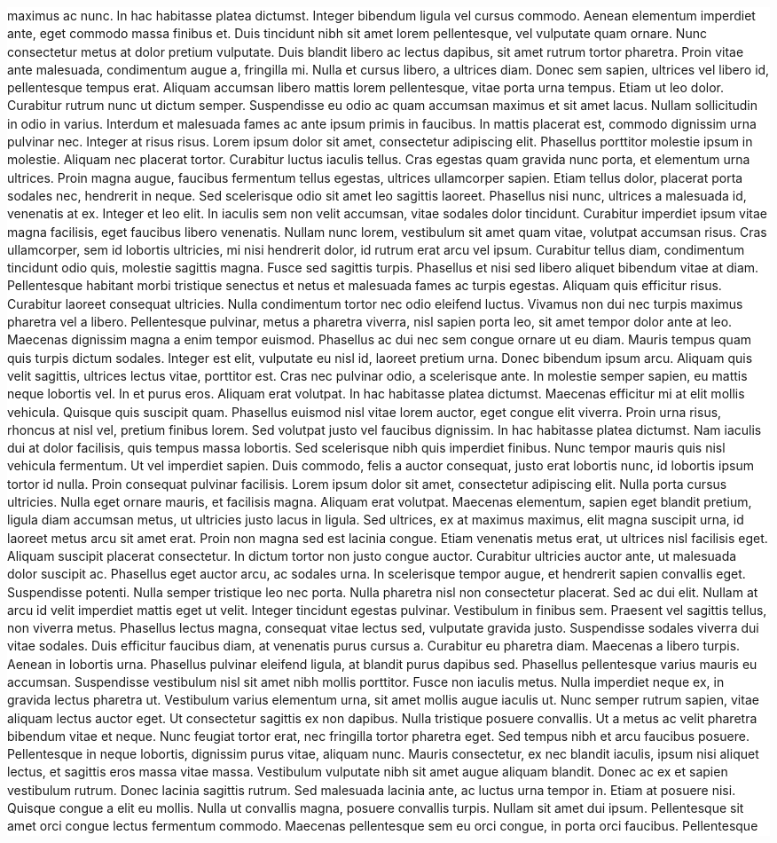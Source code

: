 maximus ac nunc. In hac habitasse platea dictumst. Integer bibendum ligula vel cursus commodo. Aenean elementum imperdiet ante, eget commodo massa finibus et. Duis tincidunt nibh sit amet lorem pellentesque, vel vulputate quam ornare. Nunc consectetur metus at dolor pretium vulputate. Duis blandit libero ac lectus dapibus, sit amet rutrum tortor pharetra.  Proin vitae ante malesuada, condimentum augue a, fringilla mi. Nulla et cursus libero, a ultrices diam. Donec sem sapien, ultrices vel libero id, pellentesque tempus erat. Aliquam accumsan libero mattis lorem pellentesque, vitae porta urna tempus. Etiam ut leo dolor. Curabitur rutrum nunc ut dictum semper. Suspendisse eu odio ac quam accumsan maximus et sit amet lacus. Nullam sollicitudin in odio in varius. Interdum et malesuada fames ac ante ipsum primis in faucibus. In mattis placerat est, commodo dignissim urna pulvinar nec. Integer at risus risus. Lorem ipsum dolor sit amet, consectetur adipiscing elit. Phasellus porttitor molestie ipsum in molestie.  Aliquam nec placerat tortor. Curabitur luctus iaculis tellus. Cras egestas quam gravida nunc porta, et elementum urna ultrices. Proin magna augue, faucibus fermentum tellus egestas, ultrices ullamcorper sapien. Etiam tellus dolor, placerat porta sodales nec, hendrerit in neque. Sed scelerisque odio sit amet leo sagittis laoreet. Phasellus nisi nunc, ultrices a malesuada id, venenatis at ex. Integer et leo elit. In iaculis sem non velit accumsan, vitae sodales dolor tincidunt. Curabitur imperdiet ipsum vitae magna facilisis, eget faucibus libero venenatis. Nullam nunc lorem, vestibulum sit amet quam vitae, volutpat accumsan risus. Cras ullamcorper, sem id lobortis ultricies, mi nisi hendrerit dolor, id rutrum erat arcu vel ipsum. Curabitur tellus diam, condimentum tincidunt odio quis, molestie sagittis magna. Fusce sed sagittis turpis. Phasellus et nisi sed libero aliquet bibendum vitae at diam. Pellentesque habitant morbi tristique senectus et netus et malesuada fames ac turpis egestas.  Aliquam quis efficitur risus. Curabitur laoreet consequat ultricies. Nulla condimentum tortor nec odio eleifend luctus. Vivamus non dui nec turpis maximus pharetra vel a libero. Pellentesque pulvinar, metus a pharetra viverra, nisl sapien porta leo, sit amet tempor dolor ante at leo. Maecenas dignissim magna a enim tempor euismod. Phasellus ac dui nec sem congue ornare ut eu diam. Mauris tempus quam quis turpis dictum sodales. Integer est elit, vulputate eu nisl id, laoreet pretium urna. Donec bibendum ipsum arcu. Aliquam quis velit sagittis, ultrices lectus vitae, porttitor est. Cras nec pulvinar odio, a scelerisque ante. In molestie semper sapien, eu mattis neque lobortis vel. In et purus eros.  Aliquam erat volutpat. In hac habitasse platea dictumst. Maecenas efficitur mi at elit mollis vehicula. Quisque quis suscipit quam. Phasellus euismod nisl vitae lorem auctor, eget congue elit viverra. Proin urna risus, rhoncus at nisl vel, pretium finibus lorem. Sed volutpat justo vel faucibus dignissim. In hac habitasse platea dictumst. Nam iaculis dui at dolor facilisis, quis tempus massa lobortis. Sed scelerisque nibh quis imperdiet finibus. Nunc tempor mauris quis nisl vehicula fermentum. Ut vel imperdiet sapien. Duis commodo, felis a auctor consequat, justo erat lobortis nunc, id lobortis ipsum tortor id nulla. Proin consequat pulvinar facilisis. Lorem ipsum dolor sit amet, consectetur adipiscing elit. Nulla porta cursus ultricies.  Nulla eget ornare mauris, et facilisis magna. Aliquam erat volutpat. Maecenas elementum, sapien eget blandit pretium, ligula diam accumsan metus, ut ultricies justo lacus in ligula. Sed ultrices, ex at maximus maximus, elit magna suscipit urna, id laoreet metus arcu sit amet erat. Proin non magna sed est lacinia congue. Etiam venenatis metus erat, ut ultrices nisl facilisis eget. Aliquam suscipit placerat consectetur. In dictum tortor non justo congue auctor. Curabitur ultricies auctor ante, ut malesuada dolor suscipit ac. Phasellus eget auctor arcu, ac sodales urna.  In scelerisque tempor augue, et hendrerit sapien convallis eget. Suspendisse potenti. Nulla semper tristique leo nec porta. Nulla pharetra nisl non consectetur placerat. Sed ac dui elit. Nullam at arcu id velit imperdiet mattis eget ut velit. Integer tincidunt egestas pulvinar. Vestibulum in finibus sem. Praesent vel sagittis tellus, non viverra metus. Phasellus lectus magna, consequat vitae lectus sed, vulputate gravida justo. Suspendisse sodales viverra dui vitae sodales.  Duis efficitur faucibus diam, at venenatis purus cursus a. Curabitur eu pharetra diam. Maecenas a libero turpis. Aenean in lobortis urna. Phasellus pulvinar eleifend ligula, at blandit purus dapibus sed. Phasellus pellentesque varius mauris eu accumsan. Suspendisse vestibulum nisl sit amet nibh mollis porttitor. Fusce non iaculis metus. Nulla imperdiet neque ex, in gravida lectus pharetra ut. Vestibulum varius elementum urna, sit amet mollis augue iaculis ut. Nunc semper rutrum sapien, vitae aliquam lectus auctor eget. Ut consectetur sagittis ex non dapibus. Nulla tristique posuere convallis.  Ut a metus ac velit pharetra bibendum vitae et neque. Nunc feugiat tortor erat, nec fringilla tortor pharetra eget. Sed tempus nibh et arcu faucibus posuere. Pellentesque in neque lobortis, dignissim purus vitae, aliquam nunc. Mauris consectetur, ex nec blandit iaculis, ipsum nisi aliquet lectus, et sagittis eros massa vitae massa. Vestibulum vulputate nibh sit amet augue aliquam blandit. Donec ac ex et sapien vestibulum rutrum. Donec lacinia sagittis rutrum.  Sed malesuada lacinia ante, ac luctus urna tempor in. Etiam at posuere nisi. Quisque congue a elit eu mollis. Nulla ut convallis magna, posuere convallis turpis. Nullam sit amet dui ipsum. Pellentesque sit amet orci congue lectus fermentum commodo. Maecenas pellentesque sem eu orci congue, in porta orci faucibus.  Pellentesque